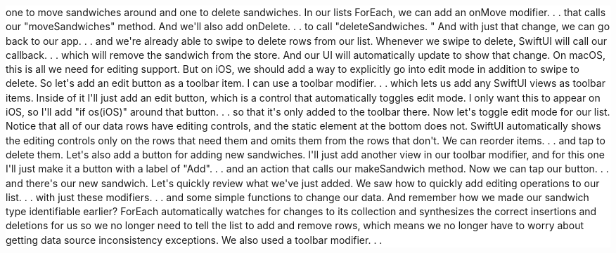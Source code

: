  one to move sandwiches around and one to delete sandwiches.
In our lists ForEach, we can add an onMove modifier.
.
.
that calls our "moveSandwiches" method.
 And we'll also add onDelete.
.
.
to call "deleteSandwiches.
" And with just that change, we can go back to our app.
.
.
and we're already able to swipe to delete rows from our list.
 Whenever we swipe to delete, SwiftUI will call our callback.
.
.
which will remove the sandwich from the store.
And our UI will automatically update to show that change.
 On macOS, this is all we need for editing support.
 But on iOS, we should add a way to explicitly go into edit mode in addition to swipe to delete.
 So let's add an edit button as a toolbar item.
I can use a toolbar modifier.
.
.
which lets us add any SwiftUI views as toolbar items.
 Inside of it I'll just add an edit button, which is a control that automatically toggles edit mode.
 I only want this to appear on iOS, so I'll add "if os(iOS)" around that button.
.
.
so that it's only added to the toolbar there.
 Now let's toggle edit mode for our list.
 Notice that all of our data rows have editing controls, and the static element at the bottom does not.
 SwiftUI automatically shows the editing controls only on the rows that need them and omits them from the rows that don't.
 We can reorder items.
.
.
 and tap to delete them.
Let's also add a button for adding new sandwiches.
 I'll just add another view in our toolbar modifier, and for this one I'll just make it a button with a label of "Add".
.
.
 and an action that calls our makeSandwich method.
Now we can tap our button.
.
.
 and there's our new sandwich.
Let's quickly review what we've just added.
 We saw how to quickly add editing operations to our list.
.
.
with just these modifiers.
.
.
 and some simple functions to change our data.
 And remember how we made our sandwich type identifiable earlier? ForEach automatically watches for changes to its collection and synthesizes the correct insertions and deletions for us so we no longer need to tell the list to add and remove rows, which means we no longer have to worry about getting data source inconsistency exceptions.
We also used a toolbar modifier.
.
.
